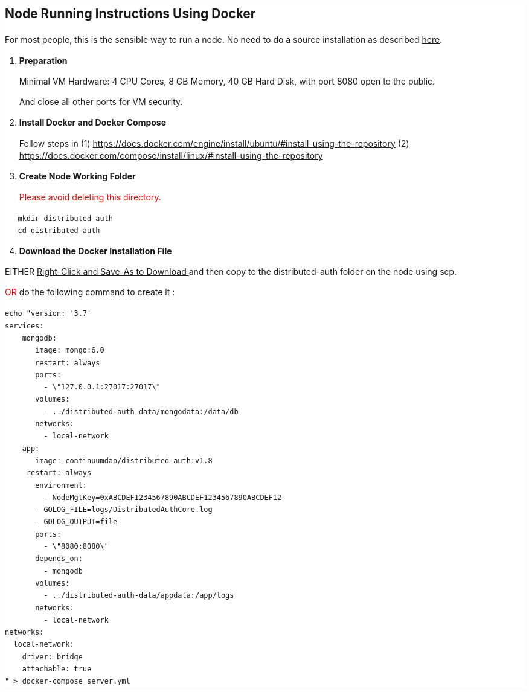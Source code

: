 
## Node Running Instructions Using Docker

For most people, this is the sensible way to run a node. No need to do a source installation as described [here](#node-running-instructions-from-source).

1. **Preparation**
   
   Minimal VM Hardware: 4 CPU Cores, 8 GB Memory, 40 GB Hard Disk, with port 8080 open to the public. 
   
   And close all other ports for VM security.
    
2. **Install Docker and Docker Compose**
   
   Follow steps in (1) https://docs.docker.com/engine/install/ubuntu/#install-using-the-repository (2) https://docs.docker.com/compose/install/linux/#install-using-the-repository

3. **Create Node Working Folder**

    <span style="color:red">Please avoid deleting this directory.</span>
   
```console
   mkdir distributed-auth
   cd distributed-auth
```

4. **Download the Docker Installation File**

EITHER
<a href="/_media/docker-compose_server.yml">Right-Click and Save-As to Download </a> and then copy to the distributed-auth folder on the node using scp.
	
<span style="color:red">OR</span> do the following command to create it :
```console
echo "version: '3.7'
services:
    mongodb:
       image: mongo:6.0
       restart: always
       ports:
         - \"127.0.0.1:27017:27017\"
       volumes:
         - ../distributed-auth-data/mongodata:/data/db
       networks:
         - local-network
    app:
	   image: continuumdao/distributed-auth:v1.8
     restart: always
	   environment:
	     - NodeMgtKey=0xABCDEF1234567890ABCDEF1234567890ABCDEF12
       - GOLOG_FILE=logs/DistributedAuthCore.log
       - GOLOG_OUTPUT=file
	   ports:
	     - \"8080:8080\"
	   depends_on:
	     - mongodb
	   volumes:
	     - ../distributed-auth-data/appdata:/app/logs
	   networks:
	     - local-network
networks:
  local-network:
    driver: bridge
    attachable: true
" > docker-compose_server.yml
```
